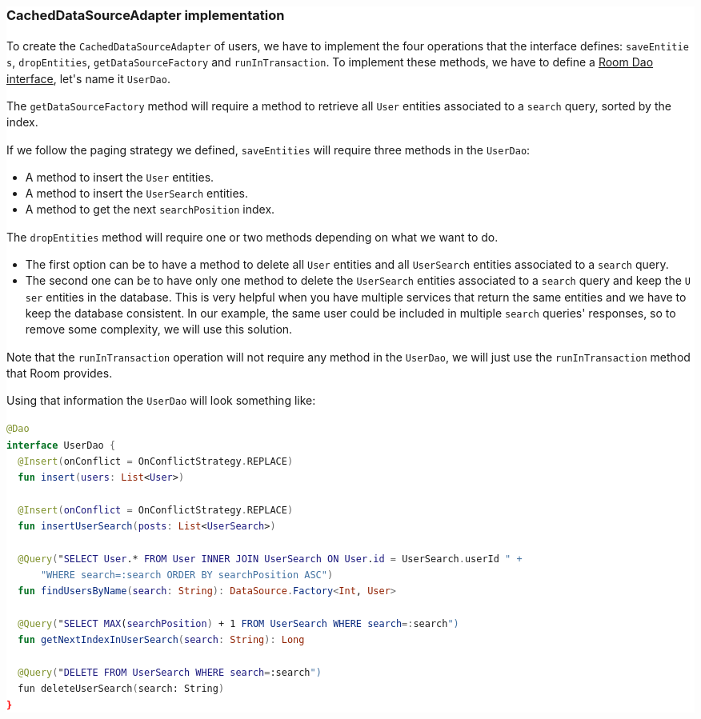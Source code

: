 ```kotlin
```

### CachedDataSourceAdapter implementation

To create the `CachedDataSourceAdapter` of users, we have to implement the four operations that the interface defines: `saveEntities`, `dropEntities`, `getDataSourceFactory` and `runInTransaction`.
To implement these methods, we have to define a [Room Dao interface], let's name it `UserDao`.

The `getDataSourceFactory` method will require a method to retrieve all `User` entities associated to a `search` query, sorted by the index.

If we follow the paging strategy we defined, `saveEntities` will require three methods in the `UserDao`:

- A method to insert the `User` entities.
- A method to insert the `UserSearch` entities.
- A method to get the next `searchPosition` index.

The `dropEntities` method will require one or two methods depending on what we want to do.

- The first option can be to have a method to delete all `User` entities and all `UserSearch` entities associated to a `search` query.
- The second one can be to have only one method to delete the `UserSearch` entities associated to a `search` query and keep the `User` entities in the database.
  This is very helpful when you have multiple services that return the same entities and we have to keep the database consistent.
  In our example, the same user could be included in multiple `search` queries' responses, so to remove some complexity, we will use this solution.

Note that the `runInTransaction` operation will not require any method in the `UserDao`, we will just use the `runInTransaction` method that Room provides.

Using that information the `UserDao` will look something like:

```kotlin
@Dao
interface UserDao {
  @Insert(onConflict = OnConflictStrategy.REPLACE)
  fun insert(users: List<User>)

  @Insert(onConflict = OnConflictStrategy.REPLACE)
  fun insertUserSearch(posts: List<UserSearch>)

  @Query("SELECT User.* FROM User INNER JOIN UserSearch ON User.id = UserSearch.userId " +
      "WHERE search=:search ORDER BY searchPosition ASC")
  fun findUsersByName(search: String): DataSource.Factory<Int, User>

  @Query("SELECT MAX(searchPosition) + 1 FROM UserSearch WHERE search=:search")
  fun getNextIndexInUserSearch(search: String): Long

  @Query("DELETE FROM UserSearch WHERE search=:search")
  fun deleteUserSearch(search: String)
}
```


[`CachedDataSourceAdapter`]: https://xmartlabs.gitbook.io/fountain/fountain/cacheddatasourceadapter
[`DataSource.Factory<*, Value>`]: https://developer.android.com/reference/android/arch/paging/DataSource.Factory
[`DataSource`]: https://developer.android.com/reference/android/arch/paging/DataSource
[`Listing`]: https://xmartlabs.gitbook.io/fountain/listing
[`LiveData`]: https://developer.android.com/topic/libraries/architecture/livedata
[`LivePagedListBuilder`]: https://developer.android.com/reference/android/arch/paging/LivePagedListBuilder
[`PagedList.Config`]: https://developer.android.com/reference/android/arch/paging/PagedList.Config.html
[`setInitialLoadSizeHint`]: https://developer.android.com/reference/android/arch/paging/PagedList.Config.html#initialLoadSizeHint
[Android Paging Library]: https://developer.android.com/topic/libraries/architecture/paging/
[Fountain]: https://github.com/xmartlabs/fountain
[PagedListAdapter]: https://developer.android.com/reference/android/arch/paging/PagedListAdapter
[previous part]: /2018/07/16/Introducing-Fountain-Part-One/
[previous post]: /2018/07/16/Introducing-Fountain-Part-One/
[Room Dao interface]: https://developer.android.com/reference/android/arch/persistence/room/Dao
[Room Persistence Library]: https://developer.android.com/topic/libraries/architecture/room